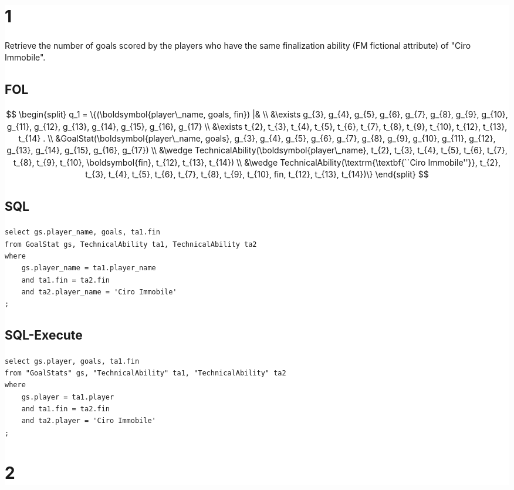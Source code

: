 # 1

Retrieve the number of goals scored by the players who have the same finalization ability (FM fictional attribute) of "Ciro Immobile".

## FOL

$$
\begin{split}
q_1 = \{(\boldsymbol{player\_name, goals, fin}) |& \\
&\exists g_{3}, g_{4}, g_{5}, g_{6}, g_{7}, g_{8}, g_{9}, g_{10}, g_{11}, g_{12}, g_{13}, g_{14}, g_{15}, g_{16}, g_{17} \\
&\exists t_{2}, t_{3}, t_{4}, t_{5}, t_{6}, t_{7}, t_{8}, t_{9}, t_{10}, t_{12}, t_{13}, t_{14} . \\
&GoalStat(\boldsymbol{player\_name, goals}, g_{3}, g_{4}, g_{5}, g_{6}, g_{7}, g_{8}, g_{9}, g_{10}, g_{11}, g_{12}, g_{13}, g_{14}, g_{15}, g_{16}, g_{17}) \\
&\wedge TechnicalAbility(\boldsymbol{player\_name}, t_{2}, t_{3}, t_{4}, t_{5}, t_{6}, t_{7}, t_{8}, t_{9}, t_{10}, \boldsymbol{fin}, t_{12}, t_{13}, t_{14}) \\
&\wedge TechnicalAbility(\textrm{\textbf{``Ciro Immobile''}}, t_{2}, t_{3}, t_{4}, t_{5}, t_{6}, t_{7}, t_{8}, t_{9}, t_{10}, fin, t_{12}, t_{13}, t_{14})\}
\end{split}
$$

## SQL

```
select gs.player_name, goals, ta1.fin
from GoalStat gs, TechnicalAbility ta1, TechnicalAbility ta2
where 
	gs.player_name = ta1.player_name
	and ta1.fin = ta2.fin
	and ta2.player_name = 'Ciro Immobile'
;
```

## SQL-Execute

```
select gs.player, goals, ta1.fin
from "GoalStats" gs, "TechnicalAbility" ta1, "TechnicalAbility" ta2
where 
	gs.player = ta1.player
	and ta1.fin = ta2.fin
	and ta2.player = 'Ciro Immobile'
;
```

# 2
